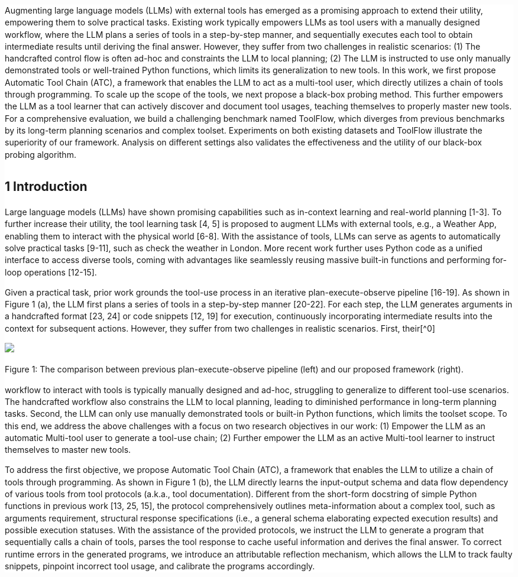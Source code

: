 Augmenting large language models (LLMs) with external tools has emerged as a promising approach to extend their utility, empowering them to solve practical tasks. Existing work typically empowers LLMs as tool users with a manually designed workflow, where the LLM plans a series of tools in a step-by-step manner, and sequentially executes each tool to obtain intermediate results until deriving the final answer. However, they suffer from two challenges in realistic scenarios: (1) The handcrafted control flow is often ad-hoc and constraints the LLM to local planning; (2) The LLM is instructed to use only manually demonstrated tools or well-trained Python functions, which limits its generalization to new tools. In this work, we first propose Automatic Tool Chain (ATC), a framework that enables the LLM to act as a multi-tool user, which directly utilizes a chain of tools through programming. To scale up the scope of the tools, we next propose a black-box probing method. This further empowers the LLM as a tool learner that can actively discover and document tool usages, teaching themselves to properly master new tools. For a comprehensive evaluation, we build a challenging benchmark named ToolFlow, which diverges from previous benchmarks by its long-term planning scenarios and complex toolset. Experiments on both existing datasets and ToolFlow illustrate the superiority of our framework. Analysis on different settings also validates the effectiveness and the utility of our black-box probing algorithm.


## 1 Introduction

Large language models (LLMs) have shown promising capabilities such as in-context learning and real-world planning [1-3]. To further increase their utility, the tool learning task [4, 5] is proposed to augment LLMs with external tools, e.g., a Weather App, enabling them to interact with the physical world [6-8]. With the assistance of tools, LLMs can serve as agents to automatically solve practical tasks [9-11], such as check the weather in London. More recent work further uses Python code as a unified interface to access diverse tools, coming with advantages like seamlessly reusing massive built-in functions and performing for-loop operations [12-15].

Given a practical task, prior work grounds the tool-use process in an iterative plan-execute-observe pipeline [16-19]. As shown in Figure 1 (a), the LLM first plans a series of tools in a step-by-step manner [20-22]. For each step, the LLM generates arguments in a handcrafted format [23, 24] or code snippets [12, 19] for execution, continuously incorporating intermediate results into the context for subsequent actions. However, they suffer from two challenges in realistic scenarios. First, their[^0]

![](https://cdn.mathpix.com/cropped/2024_06_04_20442f848b1cffa6777ag-02.jpg?height=726&width=1347&top_left_y=255&top_left_x=386)

Figure 1: The comparison between previous plan-execute-observe pipeline (left) and our proposed framework (right).

workflow to interact with tools is typically manually designed and ad-hoc, struggling to generalize to different tool-use scenarios. The handcrafted workflow also constrains the LLM to local planning, leading to diminished performance in long-term planning tasks. Second, the LLM can only use manually demonstrated tools or built-in Python functions, which limits the toolset scope. To this end, we address the above challenges with a focus on two research objectives in our work: (1) Empower the LLM as an automatic Multi-tool user to generate a tool-use chain; (2) Further empower the LLM as an active Multi-tool learner to instruct themselves to master new tools.

To address the first objective, we propose Automatic Tool Chain (ATC), a framework that enables the LLM to utilize a chain of tools through programming. As shown in Figure 1 (b), the LLM directly learns the input-output schema and data flow dependency of various tools from tool protocols (a.k.a., tool documentation). Different from the short-form docstring of simple Python functions in previous work [13, 25, 15], the protocol comprehensively outlines meta-information about a complex tool, such as arguments requirement, structural response specifications (i.e., a general schema elaborating expected execution results) and possible execution statuses. With the assistance of the provided protocols, we instruct the LLM to generate a program that sequentially calls a chain of tools, parses the tool response to cache useful information and derives the final answer. To correct runtime errors in the generated programs, we introduce an attributable reflection mechanism, which allows the LLM to track faulty snippets, pinpoint incorrect tool usage, and calibrate the programs accordingly.
